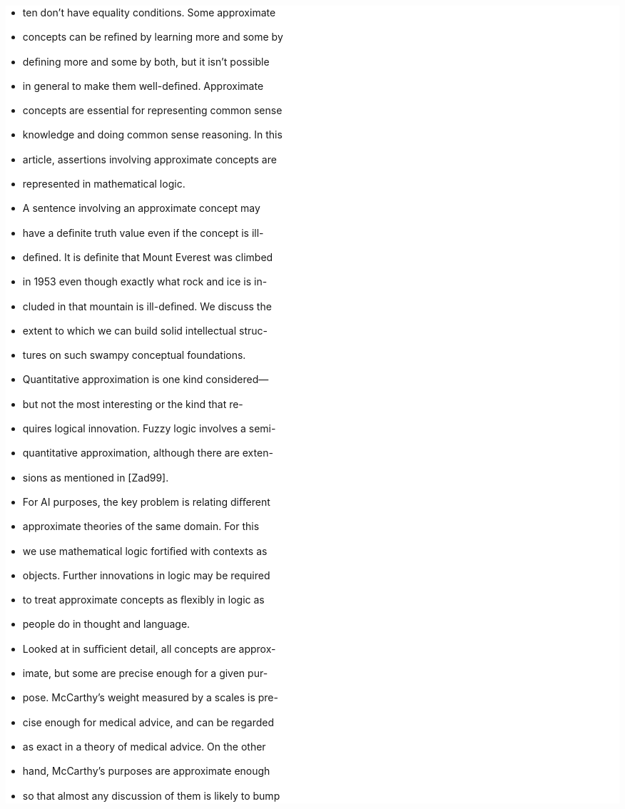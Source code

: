 - ten don’t have equality conditions. Some approximate

- concepts can be reﬁned by learning more and some by

- deﬁning more and some by both, but it isn’t possible

- in general to make them well-deﬁned. Approximate

- concepts are essential for representing common sense

- knowledge and doing common sense reasoning. In this

- article, assertions involving approximate concepts are

- represented in mathematical logic.

- A sentence involving an approximate concept may

- have a deﬁnite truth value even if the concept is ill-

- deﬁned. It is deﬁnite that Mount Everest was climbed

- in 1953 even though exactly what rock and ice is in-

- cluded in that mountain is ill-deﬁned. We discuss the

- extent to which we can build solid intellectual struc-

- tures on such swampy conceptual foundations.

- Quantitative approximation is one kind considered—

- but not the most interesting or the kind that re-

- quires logical innovation. Fuzzy logic involves a semi-

- quantitative approximation, although there are exten-

- sions as mentioned in [Zad99].

- For AI purposes, the key problem is relating diﬀerent

- approximate theories of the same domain. For this

- we use mathematical logic fortiﬁed with contexts as

- objects. Further innovations in logic may be required

- to treat approximate concepts as ﬂexibly in logic as

- people do in thought and language.

- Looked at in suﬃcient detail, all concepts are approx-

- imate, but some are precise enough for a given pur-

- pose. McCarthy’s weight measured by a scales is pre-

- cise enough for medical advice, and can be regarded

- as exact in a theory of medical advice. On the other

- hand, McCarthy’s purposes are approximate enough

- so that almost any discussion of them is likely to bump
